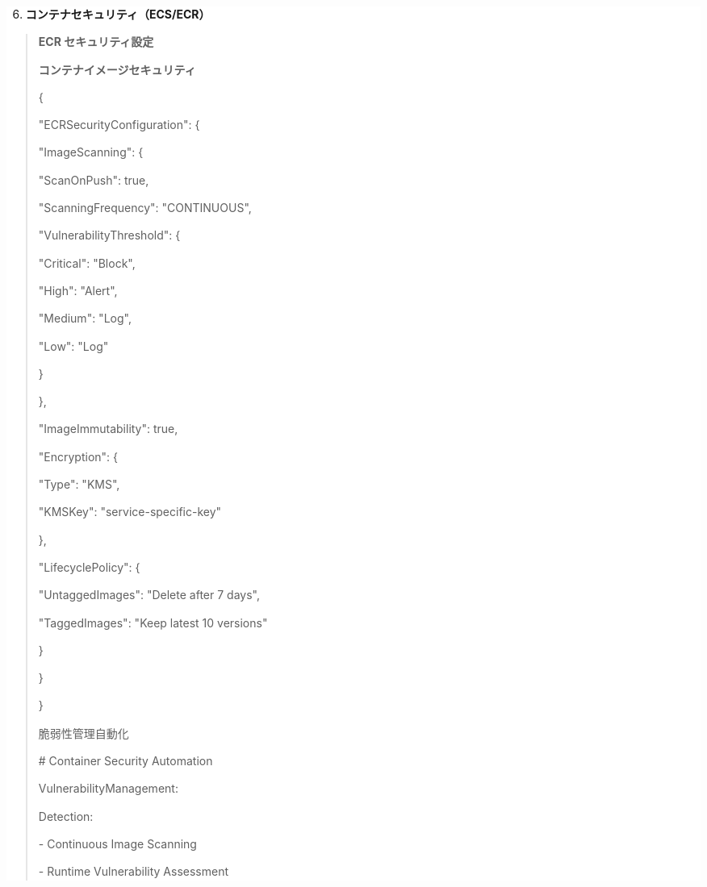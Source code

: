 6.  **コンテナセキュリティ（ECS/ECR）**

> **ECR セキュリティ設定**
>
> **コンテナイメージセキュリティ**
>
> {
>
> "ECRSecurityConfiguration": {
>
> "ImageScanning": {
>
> "ScanOnPush": true,
>
> "ScanningFrequency": "CONTINUOUS",
>
> "VulnerabilityThreshold": {
>
> "Critical": "Block",
>
> "High": "Alert",
>
> "Medium": "Log",
>
> "Low": "Log"
>
> }
>
> },
>
> "ImageImmutability": true,
>
> "Encryption": {
>
> "Type": "KMS",
>
> "KMSKey": "service-specific-key"
>
> },
>
> "LifecyclePolicy": {
>
> "UntaggedImages": "Delete after 7 days",
>
> "TaggedImages": "Keep latest 10 versions"
>
> }
>
> }
>
> }
>
> 脆弱性管理自動化
>
> \# Container Security Automation
>
> VulnerabilityManagement:
>
> Detection:
>
> \- Continuous Image Scanning
>
> \- Runtime Vulnerability Assessment
>